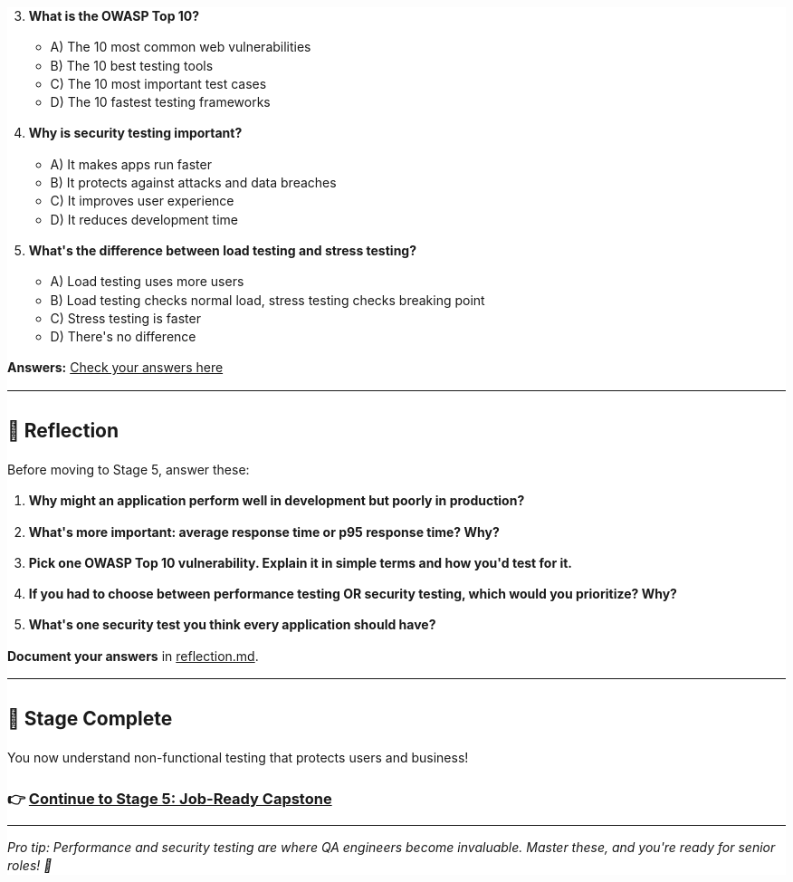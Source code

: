 3. **What is the OWASP Top 10?**

   - A) The 10 most common web vulnerabilities
   - B) The 10 best testing tools
   - C) The 10 most important test cases
   - D) The 10 fastest testing frameworks

4. **Why is security testing important?**

   - A) It makes apps run faster
   - B) It protects against attacks and data breaches
   - C) It improves user experience
   - D) It reduces development time

5. **What's the difference between load testing and stress testing?**
   - A) Load testing uses more users
   - B) Load testing checks normal load, stress testing checks breaking point
   - C) Stress testing is faster
   - D) There's no difference

**Answers:** [Check your answers here](../solutions/stage_4_quiz_answers.md)

---

<h2 id="reflection">🤔 Reflection</h2>

Before moving to Stage 5, answer these:

1. **Why might an application perform well in development but poorly in production?**

2. **What's more important: average response time or p95 response time? Why?**

3. **Pick one OWASP Top 10 vulnerability. Explain it in simple terms and how you'd test for it.**

4. **If you had to choose between performance testing OR security testing, which would you prioritize? Why?**

5. **What's one security test you think every application should have?**

**Document your answers** in [reflection.md](reflection.md).

---

<h2 id="stage-complete">🎉 Stage Complete</h2>

You now understand non-functional testing that protects users and business!

### 👉 [Continue to Stage 5: Job-Ready Capstone](../stage_5_capstone/README.md)

---

_Pro tip: Performance and security testing are where QA engineers become invaluable. Master these, and you're ready for senior roles! 🚀_
